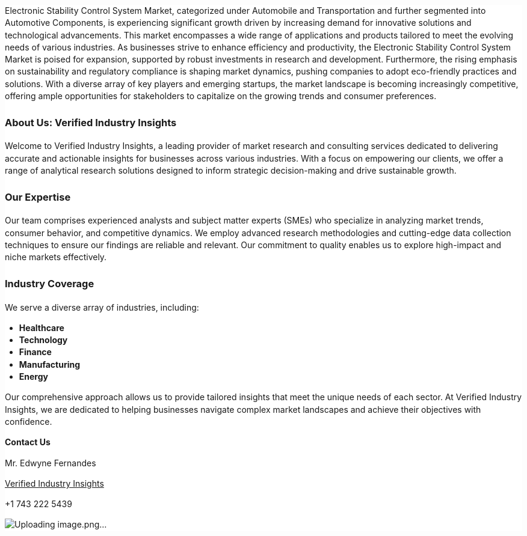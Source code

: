 Electronic Stability Control System Market, categorized under Automobile and Transportation and further segmented into Automotive Components, is experiencing significant growth driven by increasing demand for innovative solutions and technological advancements. This market encompasses a wide range of applications and products tailored to meet the evolving needs of various industries. As businesses strive to enhance efficiency and productivity, the Electronic Stability Control System Market is poised for expansion, supported by robust investments in research and development. Furthermore, the rising emphasis on sustainability and regulatory compliance is shaping market dynamics, pushing companies to adopt eco-friendly practices and solutions. With a diverse array of key players and emerging startups, the market landscape is becoming increasingly competitive, offering ample opportunities for stakeholders to capitalize on the growing trends and consumer preferences.</p><h3>About Us: Verified Industry Insights</h3><p>Welcome to Verified Industry Insights, a leading provider of market research and consulting services dedicated to delivering accurate and actionable insights for businesses across various industries. With a focus on empowering our clients, we offer a range of analytical research solutions designed to inform strategic decision-making and drive sustainable growth.</p><h3>Our Expertise</h3><p>Our team comprises experienced analysts and subject matter experts (SMEs) who specialize in analyzing market trends, consumer behavior, and competitive dynamics. We employ advanced research methodologies and cutting-edge data collection techniques to ensure our findings are reliable and relevant. Our commitment to quality enables us to explore high-impact and niche markets effectively.</p><h3>Industry Coverage</h3><p>We serve a diverse array of industries, including:</p><ul><li><strong>Healthcare</strong></li><li><strong>Technology</strong></li><li><strong>Finance</strong></li><li><strong>Manufacturing</strong></li><li><strong>Energy</strong></li></ul><p>Our comprehensive approach allows us to provide tailored insights that meet the unique needs of each sector. At Verified Industry Insights, we are dedicated to helping businesses navigate complex market landscapes and achieve their objectives with confidence.</p><p><strong>Contact Us</strong></p><p>Mr. Edwyne Fernandes</p><p><a href="https://www.verifiedindustryinsights.com/">Verified Industry Insights</a></p><p>+1 743 222 5439</p>
![Uploading image.png…]()
